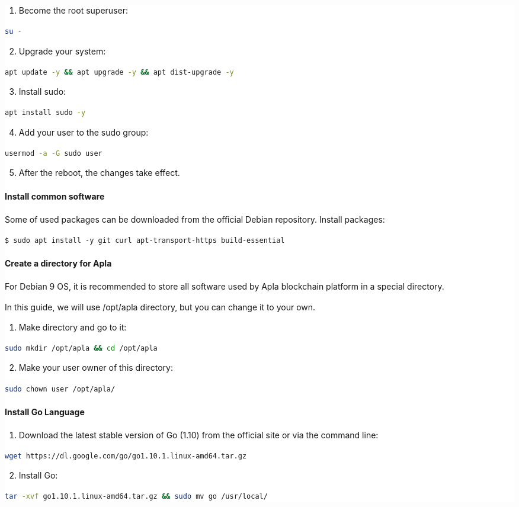 1) Become the root superuser:

```bash
su -
```

2) Upgrade your system:

```bash
apt update -y && apt upgrade -y && apt dist-upgrade -y
```

3) Install sudo:

```bash
apt install sudo -y
```

4) Add your user to the sudo group:

```bash
usermod -a -G sudo user
```

5) After the reboot, the changes take effect.

#### Install common software

Some of used packages can be downloaded from the official Debian repository. Install packages:
```
$ sudo apt install -y git curl apt-transport-https build-essential
```

#### Create a directory for Apla

For Debian 9 OS, it is recommended to store all software used by Apla blockchain platform in a special directory.

In this guide, we will use /opt/apla directory, but you can change it to your own.

1) Make directory and go to it:

```bash
sudo mkdir /opt/apla && cd /opt/apla
```
2) Make your user owner of this directory:

```bash
sudo chown user /opt/apla/
```

#### Install Go Language

1) Download the latest stable version of Go (1.10) from the official site or via the command line:

```bash
wget https://dl.google.com/go/go1.10.1.linux-amd64.tar.gz
```

2) Install Go:

```bash
tar -xvf go1.10.1.linux-amd64.tar.gz && sudo mv go /usr/local/
```
